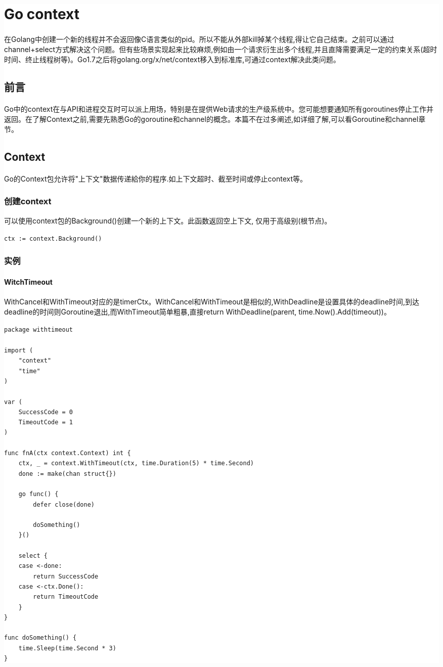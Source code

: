 # Go context
在Golang中创建一个新的线程并不会返回像C语言类似的pid。所以不能从外部kill掉某个线程,得让它自己结束。之前可以通过channel+select方式解决这个问题。但有些场景实现起来比较麻烦,例如由一个请求衍生出多个线程,并且直降需要满足一定的约束关系(超时时间、终止线程树等)。Go1.7之后将golang.org/x/net/context移入到标准库,可通过context解决此类问题。
   

## 前言
Go中的context在与API和进程交互时可以派上用场，特别是在提供Web请求的生产级系统中。您可能想要通知所有goroutines停止工作并返回。在了解Context之前,需要先熟悉Go的goroutine和channel的概念。本篇不在过多阐述,如详细了解,可以看Goroutine和channel章节。

## Context
Go的Context包允许将"上下文"数据传递給你的程序.如上下文超时、截至时间或停止context等。

### 创建context
可以使用context包的Background()创建一个新的上下文。此函数返回空上下文, 仅用于高级别(根节点)。


```
ctx := context.Background()
```

### 实例
#### WitchTimeout
WithCancel和WithTimeout对应的是timerCtx。WithCancel和WithTimeout是相似的,WithDeadline是设置具体的deadline时间,到达deadline的时间则Goroutine退出,而WithTimeout简单粗暴,直接return WithDeadline(parent, time.Now().Add(timeout))。

```
package withtimeout

import (
    "context"
    "time"
)

var (
    SuccessCode = 0
    TimeoutCode = 1
)

func fnA(ctx context.Context) int {
    ctx, _ = context.WithTimeout(ctx, time.Duration(5) * time.Second)
    done := make(chan struct{})

    go func() {
        defer close(done)

        doSomething()
    }()

    select {
    case <-done:
        return SuccessCode
    case <-ctx.Done():
        return TimeoutCode
    }
}

func doSomething() {
    time.Sleep(time.Second * 3)
}
```
